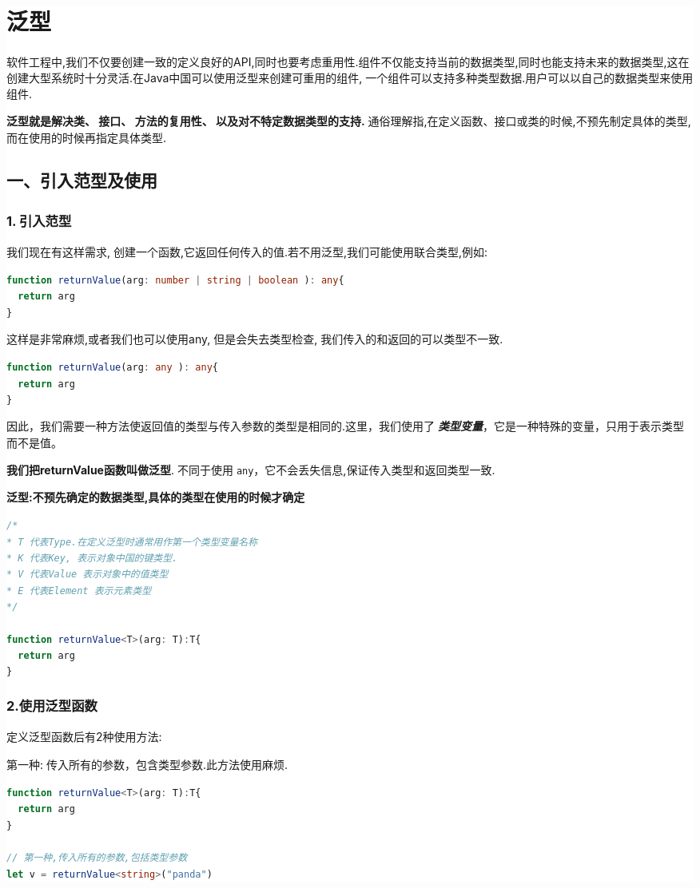# 泛型

软件工程中,我们不仅要创建一致的定义良好的API,同时也要考虑重用性.组件不仅能支持当前的数据类型,同时也能支持未来的数据类型,这在创建大型系统时十分灵活.在Java中国可以使用泛型来创建可重用的组件, 一个组件可以支持多种类型数据.用户可以以自己的数据类型来使用组件.

**泛型就是解决类、 接口、 方法的复用性、 以及对不特定数据类型的支持.** 通俗理解指,在定义函数、接口或类的时候,不预先制定具体的类型,而在使用的时候再指定具体类型.

## 一、引入范型及使用

### 1. 引入范型

我们现在有这样需求, 创建一个函数,它返回任何传入的值.若不用泛型,我们可能使用联合类型,例如:

```typescript
function returnValue(arg: number | string | boolean ): any{
  return arg
}
```

这样是非常麻烦,或者我们也可以使用any, 但是会失去类型检查, 我们传入的和返回的可以类型不一致.

```typescript
function returnValue(arg: any ): any{
  return arg
}
```

因此，我们需要一种方法使返回值的类型与传入参数的类型是相同的.这里，我们使用了 ***类型变量***，它是一种特殊的变量，只用于表示类型而不是值。

**我们把returnValue函数叫做泛型**. 不同于使用 `any`，它不会丢失信息,保证传入类型和返回类型一致. 

**泛型:不预先确定的数据类型,具体的类型在使用的时候才确定**

```typescript
/*
* T 代表Type.在定义泛型时通常⽤作第⼀个类型变量名称
* K 代表Key, 表示对象中国的键类型.
* V 代表Value 表示对象中的值类型
* E 代表Element 表示元素类型
*/

function returnValue<T>(arg: T):T{
  return arg
}
```

### 2.使用泛型函数

定义泛型函数后有2种使用方法: 

第一种: 传入所有的参数，包含类型参数.此方法使用麻烦.

```typescript
function returnValue<T>(arg: T):T{
  return arg
}

// 第一种,传入所有的参数,包括类型参数
let v = returnValue<string>("panda")
```
